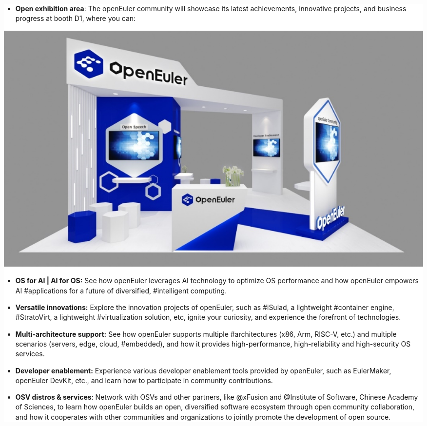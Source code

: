 -   **Open exhibition area**: The openEuler community will showcase its
    latest achievements, innovative projects, and business progress at
    booth D1, where you can:

<img src="./media/image3.jpeg" width="1000" >



-   **OS for AI \| AI for OS:** See how openEuler leverages AI
    technology to optimize OS performance and how openEuler empowers AI
    #applications for a future of diversified, #intelligent computing.

-   **Versatile innovations:** Explore the innovation projects of
    openEuler, such as #iSulad, a lightweight #container engine,
    #StratoVirt, a lightweight #virtualization solution, etc, ignite
    your curiosity, and experience the forefront of technologies.

-   **Multi-architecture support:** See how openEuler supports multiple
    #architectures (x86, Arm, RISC-V, etc.) and multiple scenarios
    (servers, edge, cloud, #embedded), and how it provides
    high-performance, high-reliability and high-security OS services.

-   **Developer enablement:** Experience various developer enablement
    tools provided by openEuler, such as EulerMaker, openEuler DevKit,
    etc., and learn how to participate in community contributions.

-   **OSV distros & services**: Network with OSVs and other partners,
    like \@xFusion and \@Institute of Software, Chinese Academy of
    Sciences, to learn how openEuler builds an open, diversified
    software ecosystem through open community collaboration, and how it
    cooperates with other communities and organizations to jointly
    promote the development of open source.
